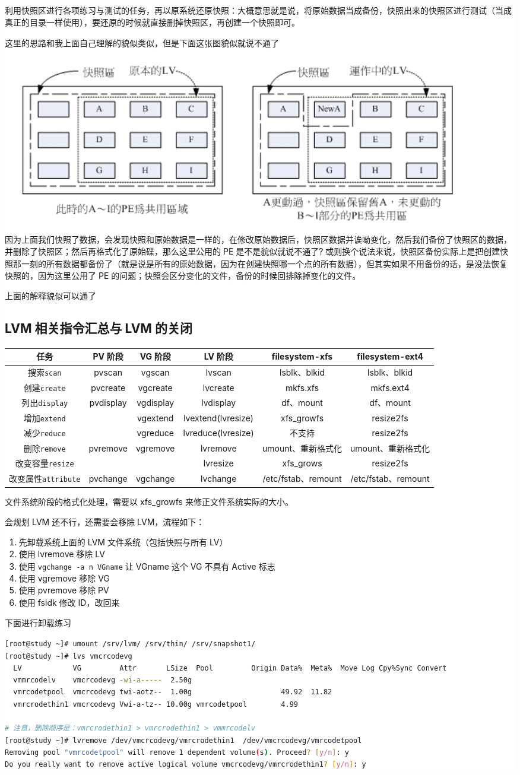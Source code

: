 利用快照区进行各项练习与测试的任务，再以原系统还原快照：大概意思就是说，将原始数据当成备份，快照出来的快照区进行测试（当成真正的目录一样使用），要还原的时候就直接删掉快照区，再创建一个快照即可。

这里的思路和我上面自己理解的貌似类似，但是下面这张图貌似就说不通了

![image-20200302221604971](./assets/image-20200302221604971.png)

因为上面我们快照了数据，会发现快照和原始数据是一样的，在修改原始数据后，快照区数据并诶呦变化，然后我们备份了快照区的数据，并删除了快照区；然后再格式化了原始碟，那么这里公用的 PE 是不是貌似就说不通了? 或则换个说法来说，快照区备份实际上是把创建快照那一刻的所有数据都备份了（就是说是所有的原始数据，因为在创建快照哪一个点的所有数据），但其实如果不用备份的话，是没法恢复快照的，因为这里公用了 PE 的问题；快照会区分变化的文件，备份的时候回排除掉变化的文件。

上面的解释貌似可以通了

## LVM 相关指令汇总与 LVM 的关闭

任务 | PV 阶段 | VG 阶段 | LV 阶段 | filesystem-xfs | filesystem-ext4 
:-:|:-:|:-:|:-:|:-:|:-:
搜索`scan`|pvscan|vgscan|lvscan|lsblk、blkid|lsblk、blkid
创建`create`|pvcreate|vgcreate|lvcreate|mkfs.xfs|mkfs.ext4
列出`display`|pvdisplay|vgdisplay|lvdisplay|df、mount|df、mount
增加`extend`||vgextend|lvextend(lvresize)|xfs_growfs|resize2fs
减少`reduce`||vgreduce|lvreduce(lvresize)|不支持|resize2fs
删除`remove`|pvremove|vgremove|lvremove|umount、重新格式化|umount、重新格式化
改变容量`resize`|||lvresize|xfs_grows|resize2fs
改变属性`attribute`|pvchange|vgchange|lvchange|/etc/fstab、remount|/etc/fstab、remount

文件系统阶段的格式化处理，需要以  xfs_growfs 来修正文件系统实际的大小。

会规划 LVM 还不行，还需要会移除 LVM，流程如下：

1. 先卸载系统上面的 LVM 文件系统（包括快照与所有 LV）
2. 使用 lvremove 移除 LV
3. 使用 `vgchange -a n VGname` 让 VGname 这个 VG 不具有 Active 标志
4. 使用 vgremove 移除 VG
5. 使用 pvremove 移除 PV
6. 使用 fsidk 修改 ID，改回来

下面进行卸载练习

```bash
[root@study ~]# umount /srv/lvm/ /srv/thin/ /srv/snapshot1/
[root@study ~]# lvs vmcrcodevg
  LV            VG         Attr       LSize  Pool         Origin Data%  Meta%  Move Log Cpy%Sync Convert
  vmmrcodelv    vmcrcodevg -wi-a-----  2.50g                                                            
  vmrcodetpool  vmcrcodevg twi-aotz--  1.00g                     49.92  11.82                           
  vmrcrodethin1 vmcrcodevg Vwi-a-tz-- 10.00g vmrcodetpool        4.99 
  
# 注意，删除顺序是：vmrcrodethin1 > vmrcrodethin1 > vmmrcodelv
[root@study ~]# lvremove /dev/vmcrcodevg/vmrcrodethin1  /dev/vmcrcodevg/vmrcodetpool 
Removing pool "vmrcodetpool" will remove 1 dependent volume(s). Proceed? [y/n]: y
Do you really want to remove active logical volume vmcrcodevg/vmrcrodethin1? [y/n]: y
```